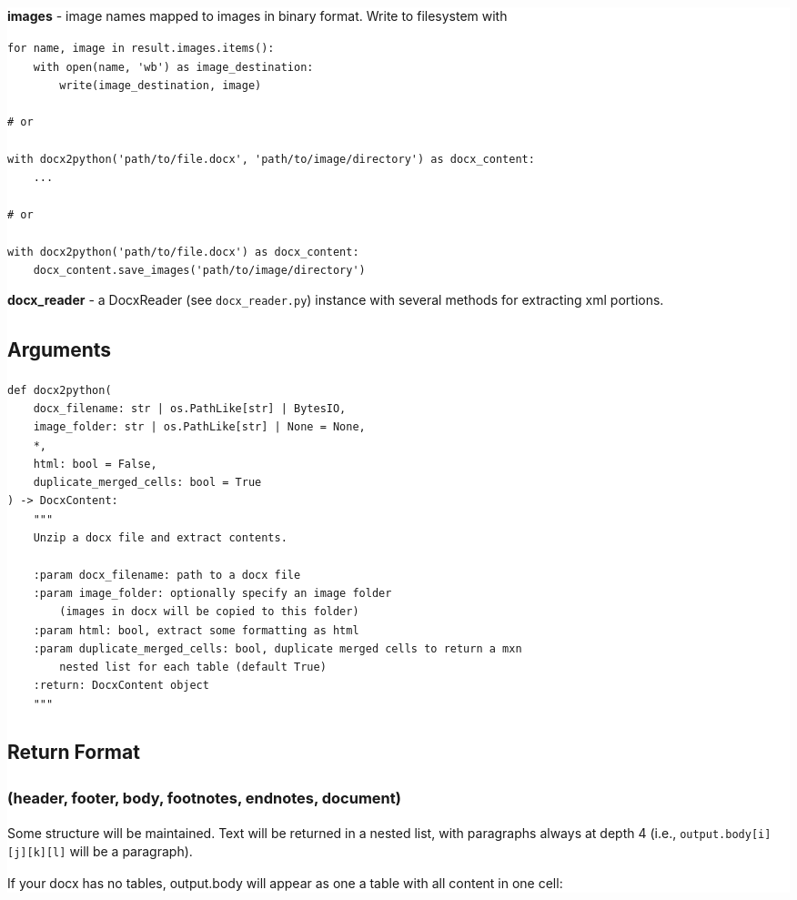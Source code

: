 __images__ - image names mapped to images in binary format. Write to filesystem with

```
for name, image in result.images.items():
    with open(name, 'wb') as image_destination:
        write(image_destination, image)

# or

with docx2python('path/to/file.docx', 'path/to/image/directory') as docx_content:
    ...

# or

with docx2python('path/to/file.docx') as docx_content:
    docx_content.save_images('path/to/image/directory')

```

__docx_reader__ - a DocxReader (see `docx_reader.py`) instance with several methods for extracting xml portions.


## Arguments

    def docx2python(
        docx_filename: str | os.PathLike[str] | BytesIO,
        image_folder: str | os.PathLike[str] | None = None,
        *,
        html: bool = False,
        duplicate_merged_cells: bool = True
    ) -> DocxContent:
        """
        Unzip a docx file and extract contents.

        :param docx_filename: path to a docx file
        :param image_folder: optionally specify an image folder
            (images in docx will be copied to this folder)
        :param html: bool, extract some formatting as html
        :param duplicate_merged_cells: bool, duplicate merged cells to return a mxn
            nested list for each table (default True)
        :return: DocxContent object
        """


## Return Format

### (header, footer, body, footnotes, endnotes, document)

Some structure will be maintained. Text will be returned in a nested list, with paragraphs always at depth 4 (i.e., `output.body[i][j][k][l]` will be a paragraph).

If your docx has no tables, output.body will appear as one a table with all content in one cell:

